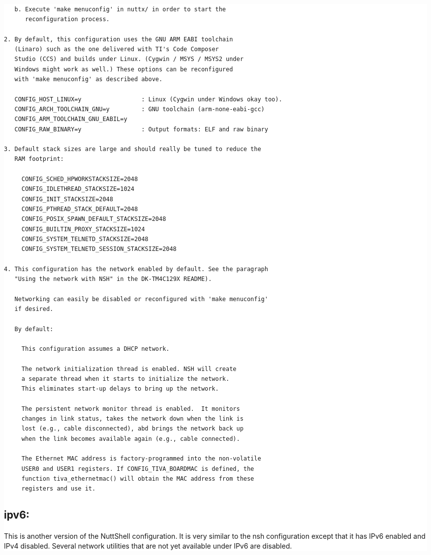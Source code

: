        b. Execute 'make menuconfig' in nuttx/ in order to start the
          reconfiguration process.

    2. By default, this configuration uses the GNU ARM EABI toolchain
       (Linaro) such as the one delivered with TI's Code Composer
       Studio (CCS) and builds under Linux. (Cygwin / MSYS / MSYS2 under
       Windows might work as well.) These options can be reconfigured
       with 'make menuconfig' as described above.

       CONFIG_HOST_LINUX=y                 : Linux (Cygwin under Windows okay too).
       CONFIG_ARCH_TOOLCHAIN_GNU=y         : GNU toolchain (arm-none-eabi-gcc)
       CONFIG_ARM_TOOLCHAIN_GNU_EABIL=y
       CONFIG_RAW_BINARY=y                 : Output formats: ELF and raw binary

    3. Default stack sizes are large and should really be tuned to reduce the
       RAM footprint:

         CONFIG_SCHED_HPWORKSTACKSIZE=2048
         CONFIG_IDLETHREAD_STACKSIZE=1024
         CONFIG_INIT_STACKSIZE=2048
         CONFIG_PTHREAD_STACK_DEFAULT=2048
         CONFIG_POSIX_SPAWN_DEFAULT_STACKSIZE=2048
         CONFIG_BUILTIN_PROXY_STACKSIZE=1024
         CONFIG_SYSTEM_TELNETD_STACKSIZE=2048
         CONFIG_SYSTEM_TELNETD_SESSION_STACKSIZE=2048

    4. This configuration has the network enabled by default. See the paragraph
       "Using the network with NSH" in the DK-TM4C129X README).

       Networking can easily be disabled or reconfigured with 'make menuconfig'
       if desired.

       By default:

         This configuration assumes a DHCP network.

         The network initialization thread is enabled. NSH will create
         a separate thread when it starts to initialize the network.
         This eliminates start-up delays to bring up the network.

         The persistent network monitor thread is enabled.  It monitors
         changes in link status, takes the network down when the link is
         lost (e.g., cable disconnected), abd brings the network back up
         when the link becomes available again (e.g., cable connected).

         The Ethernet MAC address is factory-programmed into the non-volatile
         USER0 and USER1 registers. If CONFIG_TIVA_BOARDMAC is defined, the
         function tiva_ethernetmac() will obtain the MAC address from these
         registers and use it.

  ipv6:
  -----------------------------------------------------------------------------
  This is another version of the NuttShell configuration. It is very similar
  to the nsh configuration except that it has IPv6 enabled and IPv4 disabled.
  Several network utilities that are not yet available under IPv6 are
  disabled.

